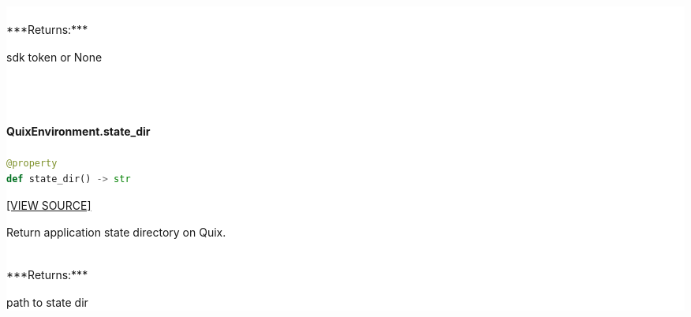 
<br>
***Returns:***

sdk token or None

<a id="quixstreams.platforms.quix.env.QuixEnvironment.state_dir"></a>

<br><br>

#### QuixEnvironment.state\_dir

```python
@property
def state_dir() -> str
```

[[VIEW SOURCE]](https://github.com/quixio/quix-streams/blob/83dce9b5ce5cba12a0d41bc6958e1d354418e515/quixstreams/platforms/quix/env.py#L64)

Return application state directory on Quix.


<br>
***Returns:***

path to state dir

